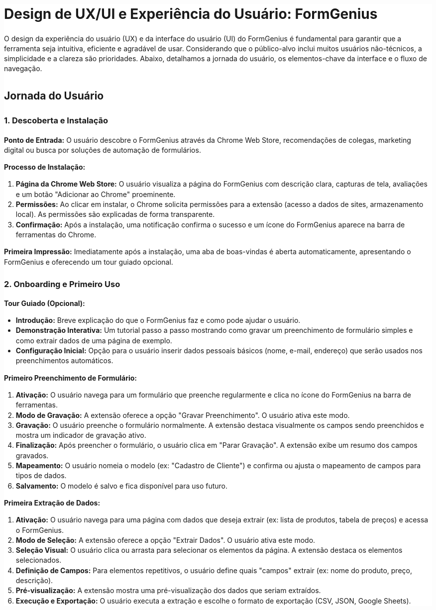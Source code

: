 # Design de UX/UI e Experiência do Usuário: FormGenius

O design da experiência do usuário (UX) e da interface do usuário (UI) do FormGenius é fundamental para garantir que a ferramenta seja intuitiva, eficiente e agradável de usar. Considerando que o público-alvo inclui muitos usuários não-técnicos, a simplicidade e a clareza são prioridades. Abaixo, detalhamos a jornada do usuário, os elementos-chave da interface e o fluxo de navegação.

## Jornada do Usuário

### 1. Descoberta e Instalação

**Ponto de Entrada:** O usuário descobre o FormGenius através da Chrome Web Store, recomendações de colegas, marketing digital ou busca por soluções de automação de formulários.

**Processo de Instalação:**
1. **Página da Chrome Web Store:** O usuário visualiza a página do FormGenius com descrição clara, capturas de tela, avaliações e um botão "Adicionar ao Chrome" proeminente.
2. **Permissões:** Ao clicar em instalar, o Chrome solicita permissões para a extensão (acesso a dados de sites, armazenamento local). As permissões são explicadas de forma transparente.
3. **Confirmação:** Após a instalação, uma notificação confirma o sucesso e um ícone do FormGenius aparece na barra de ferramentas do Chrome.

**Primeira Impressão:** Imediatamente após a instalação, uma aba de boas-vindas é aberta automaticamente, apresentando o FormGenius e oferecendo um tour guiado opcional.

### 2. Onboarding e Primeiro Uso

**Tour Guiado (Opcional):**
- **Introdução:** Breve explicação do que o FormGenius faz e como pode ajudar o usuário.
- **Demonstração Interativa:** Um tutorial passo a passo mostrando como gravar um preenchimento de formulário simples e como extrair dados de uma página de exemplo.
- **Configuração Inicial:** Opção para o usuário inserir dados pessoais básicos (nome, e-mail, endereço) que serão usados nos preenchimentos automáticos.

**Primeiro Preenchimento de Formulário:**
1. **Ativação:** O usuário navega para um formulário que preenche regularmente e clica no ícone do FormGenius na barra de ferramentas.
2. **Modo de Gravação:** A extensão oferece a opção "Gravar Preenchimento". O usuário ativa este modo.
3. **Gravação:** O usuário preenche o formulário normalmente. A extensão destaca visualmente os campos sendo preenchidos e mostra um indicador de gravação ativo.
4. **Finalização:** Após preencher o formulário, o usuário clica em "Parar Gravação". A extensão exibe um resumo dos campos gravados.
5. **Mapeamento:** O usuário nomeia o modelo (ex: "Cadastro de Cliente") e confirma ou ajusta o mapeamento de campos para tipos de dados.
6. **Salvamento:** O modelo é salvo e fica disponível para uso futuro.

**Primeira Extração de Dados:**
1. **Ativação:** O usuário navega para uma página com dados que deseja extrair (ex: lista de produtos, tabela de preços) e acessa o FormGenius.
2. **Modo de Seleção:** A extensão oferece a opção "Extrair Dados". O usuário ativa este modo.
3. **Seleção Visual:** O usuário clica ou arrasta para selecionar os elementos da página. A extensão destaca os elementos selecionados.
4. **Definição de Campos:** Para elementos repetitivos, o usuário define quais "campos" extrair (ex: nome do produto, preço, descrição).
5. **Pré-visualização:** A extensão mostra uma pré-visualização dos dados que seriam extraídos.
6. **Execução e Exportação:** O usuário executa a extração e escolhe o formato de exportação (CSV, JSON, Google Sheets).
